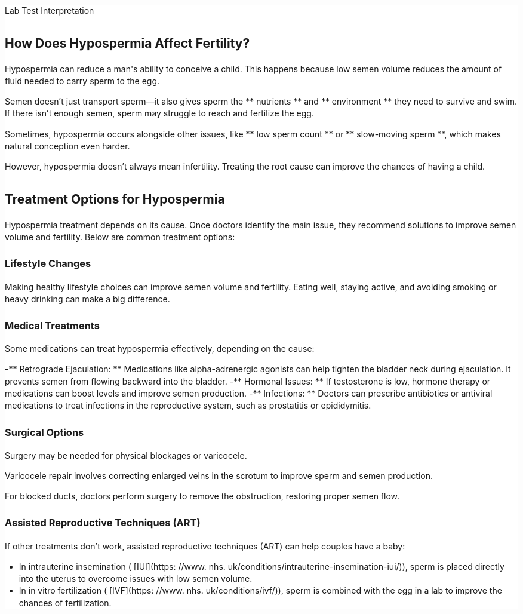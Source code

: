 Lab Test Interpretation
## How Does Hypospermia Affect Fertility?

Hypospermia can reduce a man's ability to conceive a child. This happens because low semen volume reduces the amount of fluid needed to carry sperm to the egg.

Semen doesn’t just transport sperm—it also gives sperm the ** nutrients ** and ** environment ** they need to survive and swim. If there isn’t enough semen, sperm may struggle to reach and fertilize the egg.

Sometimes, hypospermia occurs alongside other issues, like ** low sperm count ** or ** slow-moving sperm **, which makes natural conception even harder.

However, hypospermia doesn’t always mean infertility. Treating the root cause can improve the chances of having a child.

## Treatment Options for Hypospermia

Hypospermia treatment depends on its cause. Once doctors identify the main issue, they recommend solutions to improve semen volume and fertility. Below are common treatment options:

### Lifestyle Changes

Making healthy lifestyle choices can improve semen volume and fertility. Eating well, staying active, and avoiding smoking or heavy drinking can make a big difference.

### Medical Treatments

Some medications can treat hypospermia effectively, depending on the cause:

-** Retrograde Ejaculation: ** Medications like alpha-adrenergic agonists can help tighten the bladder neck during ejaculation. It prevents semen from flowing backward into the bladder.
-** Hormonal Issues: ** If testosterone is low, hormone therapy or medications can boost levels and improve semen production.
-** Infections: ** Doctors can prescribe antibiotics or antiviral medications to treat infections in the reproductive system, such as prostatitis or epididymitis.

### Surgical Options

Surgery may be needed for physical blockages or varicocele.

Varicocele repair involves correcting enlarged veins in the scrotum to improve sperm and semen production.

For blocked ducts, doctors perform surgery to remove the obstruction, restoring proper semen flow.

### Assisted Reproductive Techniques (ART)

If other treatments don’t work, assisted reproductive techniques (ART) can help couples have a baby:

- In intrauterine insemination ( [IUI](https: //www. nhs. uk/conditions/intrauterine-insemination-iui/)), sperm is placed directly into the uterus to overcome issues with low semen volume.
- In in vitro fertilization ( [IVF](https: //www. nhs. uk/conditions/ivf/)), sperm is combined with the egg in a lab to improve the chances of fertilization.
